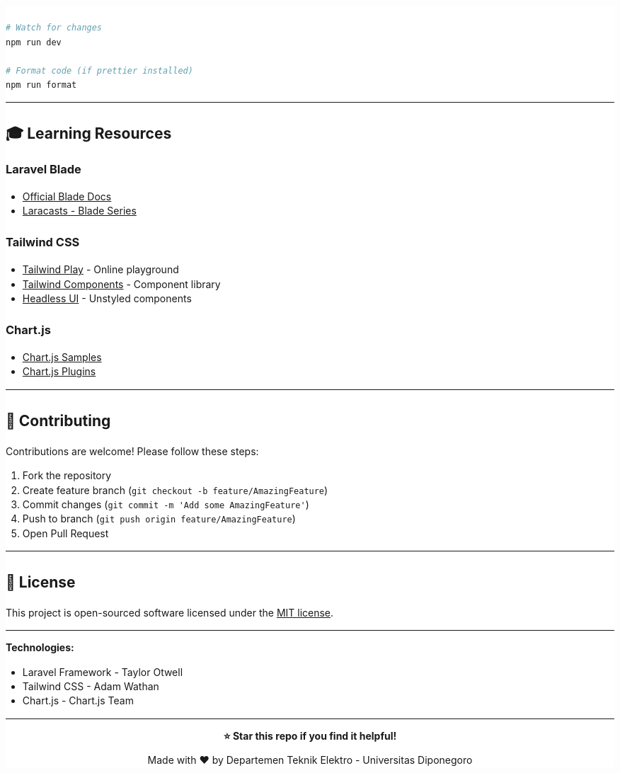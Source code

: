 ```bash

# Watch for changes
npm run dev

# Format code (if prettier installed)
npm run format
```

---

## 🎓 Learning Resources

### Laravel Blade
- [Official Blade Docs](https://laravel.com/docs/blade)
- [Laracasts - Blade Series](https://laracasts.com)

### Tailwind CSS
- [Tailwind Play](https://play.tailwindcss.com) - Online playground
- [Tailwind Components](https://tailwindcomponents.com) - Component library
- [Headless UI](https://headlessui.com) - Unstyled components

### Chart.js
- [Chart.js Samples](https://www.chartjs.org/docs/latest/samples/)
- [Chart.js Plugins](https://github.com/chartjs/awesome)

---

## 🤝 Contributing

Contributions are welcome! Please follow these steps:

1. Fork the repository
2. Create feature branch (`git checkout -b feature/AmazingFeature`)
3. Commit changes (`git commit -m 'Add some AmazingFeature'`)
4. Push to branch (`git push origin feature/AmazingFeature`)
5. Open Pull Request

---

## 📄 License

This project is open-sourced software licensed under the [MIT license](LICENSE).

---

**Technologies:**
- Laravel Framework - Taylor Otwell
- Tailwind CSS - Adam Wathan
- Chart.js - Chart.js Team

---

<div align="center">

**⭐ Star this repo if you find it helpful!**

Made with ❤️ by Departemen Teknik Elektro - Universitas Diponegoro

</div>